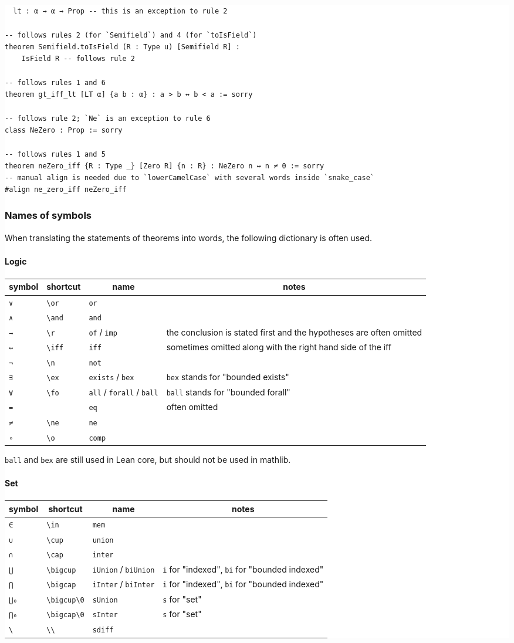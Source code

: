 ```lean
  lt : α → α → Prop -- this is an exception to rule 2

-- follows rules 2 (for `Semifield`) and 4 (for `toIsField`)
theorem Semifield.toIsField (R : Type u) [Semifield R] :
    IsField R -- follows rule 2

-- follows rules 1 and 6
theorem gt_iff_lt [LT α] {a b : α} : a > b ↔ b < a := sorry

-- follows rule 2; `Ne` is an exception to rule 6
class NeZero : Prop := sorry

-- follows rules 1 and 5
theorem neZero_iff {R : Type _} [Zero R] {n : R} : NeZero n ↔ n ≠ 0 := sorry
-- manual align is needed due to `lowerCamelCase` with several words inside `snake_case`
#align ne_zero_iff neZero_iff
```

### Names of symbols

When translating the statements of theorems into words, the following dictionary is often used.

#### Logic

| symbol | shortcut | name                      | notes                                                               |
|--------|----------|---------------------------|---------------------------------------------------------------------|
| `∨`    | `\or`    | `or`                      |                                                                     |
| `∧`    | `\and`   | `and`                     |                                                                     |
| `→`    | `\r`     | `of` / `imp`              | the conclusion is stated first and the hypotheses are often omitted |
| `↔`    | `\iff`   | `iff`                     | sometimes omitted along with the right hand side of the iff         |
| `¬`    | `\n`     | `not`                     |                                                                     |
| `∃`    | `\ex`    | `exists` / `bex`          | `bex` stands for "bounded exists"                                   |
| `∀`    | `\fo`    | `all` / `forall` / `ball` | `ball` stands for "bounded forall"                                  |
| `=`    |          | `eq`                      | often omitted                                                       |
| `≠`    | `\ne`    | `ne`                      |                                                                     |
| `∘`    | `\o`     | `comp`                    |                                                                     |

`ball` and `bex` are still used in Lean core, but should not be used in mathlib.

#### Set

| symbol                      | shortcut    | name                 | notes                                         |
|-----------------------------|-------------|----------------------|-----------------------------------------------|
| `∈`                         | `\in`       | `mem`                |                                               |
| `∪`                         | `\cup`      | `union`              |                                               |
| `∩`                         | `\cap`      | `inter`              |                                               |
| `⋃`                         | `\bigcup`   | `iUnion` / `biUnion` | `i` for "indexed", `bi` for "bounded indexed" |
| `⋂`                         | `\bigcap`   | `iInter` / `biInter` | `i` for "indexed", `bi` for "bounded indexed" |
| `⋃₀`                        | `\bigcup\0` | `sUnion`             | `s` for "set"                                 |
| `⋂₀`                        | `\bigcap\0` | `sInter`             | `s` for "set"                                 |
| `\`                         | `\\`        | `sdiff`              |                                               |